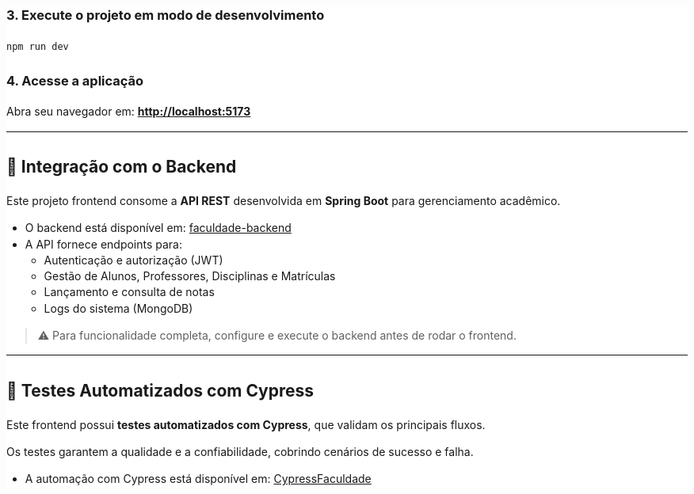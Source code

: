 ### 3. Execute o projeto em modo de desenvolvimento
```bash
npm run dev
```

### 4. Acesse a aplicação
Abra seu navegador em: **[http://localhost:5173](http://localhost:5173)**

---

## 🔗 Integração com o Backend

Este projeto frontend consome a **API REST** desenvolvida em **Spring Boot** para gerenciamento acadêmico.  

- O backend está disponível em: [faculdade-backend](https://github.com/sylviavitoria/faculdade-backend)  
- A API fornece endpoints para:
  - Autenticação e autorização (JWT)
  - Gestão de Alunos, Professores, Disciplinas e Matrículas
  - Lançamento e consulta de notas
  - Logs do sistema (MongoDB)
  
> ⚠️ Para funcionalidade completa, configure e execute o backend antes de rodar o frontend.

---

## 🧪 Testes Automatizados com Cypress

Este frontend possui **testes automatizados com Cypress**, que validam os principais fluxos.  

Os testes garantem a qualidade e a confiabilidade, cobrindo cenários de sucesso e falha.
- A automação com Cypress está disponível em: [CypressFaculdade](https://github.com/sylviavitoria/CypressFaculdade)  
